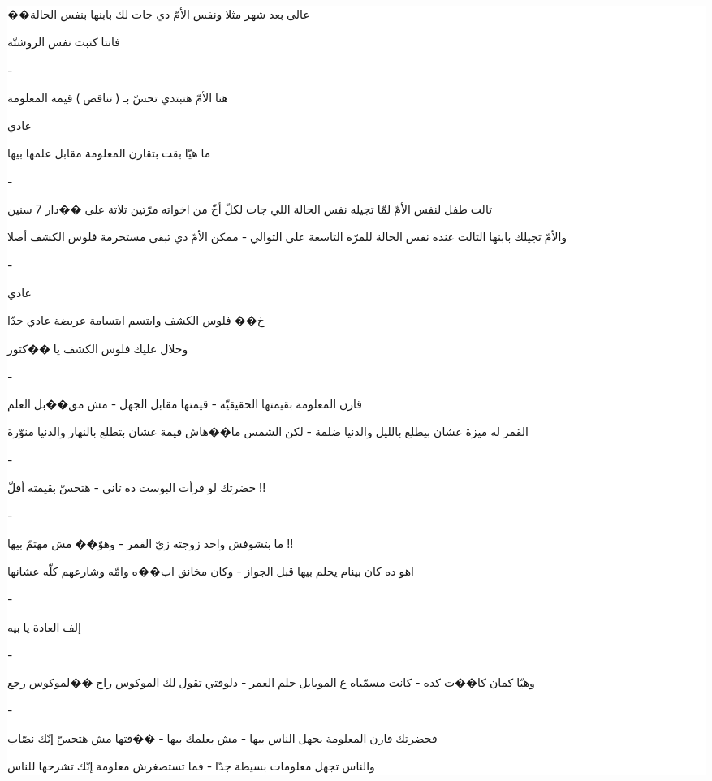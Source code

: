 ��عالى بعد شهر مثلا ونفس الأمّ دي جات لك بابنها بنفس الحالة

فانتا كتبت نفس الروشتّة

\-

هنا الأمّ هتبتدي تحسّ بـ ( تناقص ) قيمة المعلومة

عادي

ما هيّا بقت بتقارن المعلومة مقابل علمها بيها

\-

تالت طفل لنفس الأمّ لمّا تجيله نفس الحالة اللي جات لكلّ أخّ من اخواته مرّتين
تلاتة على ��دار 7 سنين

والأمّ تجيلك بابنها التالت عنده نفس الحالة للمرّة التاسعة على التوالي -
ممكن الأمّ دي تبقى مستحرمة فلوس الكشف أصلا

\-

عادي

خ�� فلوس الكشف وابتسم ابتسامة عريضة عادي جدّا

وحلال عليك فلوس الكشف يا ��كتور

\-

قارن المعلومة بقيمتها الحقيقيّة - قيمتها مقابل الجهل - مش مق��بل
العلم

القمر له ميزة عشان بيطلع بالليل والدنيا ضلمة - لكن الشمس ما��هاش قيمة
عشان بتطلع بالنهار والدنيا منوّرة

\-

حضرتك لو قرأت البوست ده تاني - هتحسّ بقيمته أقلّ !!

\-

ما بتشوفش واحد زوجته زيّ القمر - وهوّ�� مش مهتمّ بيها !!

اهو ده كان بينام يحلم بيها قبل الجواز - وكان مخانق اب��ه وامّه وشارعهم
كلّه عشانها

\-

إلف العادة يا بيه

\-

وهيّا كمان كا��ت كده - كانت مسمّياه ع الموبايل حلم العمر - دلوقتي تقول لك
الموكوس راح ��لموكوس رجع

\-

فحضرتك قارن المعلومة بجهل الناس بيها - مش بعلمك بيها - ��قتها مش هتحسّ
إنّك نصّاب

والناس تجهل معلومات بسيطة جدّا - فما تستصغرش معلومة إنّك تشرحها
للناس
